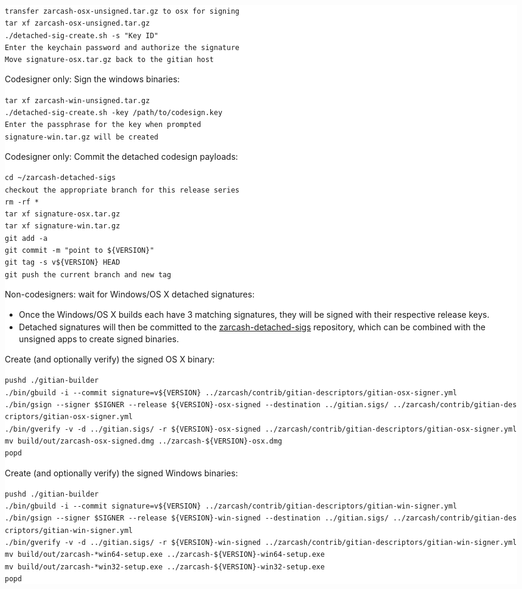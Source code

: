     transfer zarcash-osx-unsigned.tar.gz to osx for signing
    tar xf zarcash-osx-unsigned.tar.gz
    ./detached-sig-create.sh -s "Key ID"
    Enter the keychain password and authorize the signature
    Move signature-osx.tar.gz back to the gitian host

Codesigner only: Sign the windows binaries:

    tar xf zarcash-win-unsigned.tar.gz
    ./detached-sig-create.sh -key /path/to/codesign.key
    Enter the passphrase for the key when prompted
    signature-win.tar.gz will be created

Codesigner only: Commit the detached codesign payloads:

    cd ~/zarcash-detached-sigs
    checkout the appropriate branch for this release series
    rm -rf *
    tar xf signature-osx.tar.gz
    tar xf signature-win.tar.gz
    git add -a
    git commit -m "point to ${VERSION}"
    git tag -s v${VERSION} HEAD
    git push the current branch and new tag

Non-codesigners: wait for Windows/OS X detached signatures:

- Once the Windows/OS X builds each have 3 matching signatures, they will be signed with their respective release keys.
- Detached signatures will then be committed to the [zarcash-detached-sigs](https://github.com/ZarcashPay/ZarcashCore) repository, which can be combined with the unsigned apps to create signed binaries.

Create (and optionally verify) the signed OS X binary:

    pushd ./gitian-builder
    ./bin/gbuild -i --commit signature=v${VERSION} ../zarcash/contrib/gitian-descriptors/gitian-osx-signer.yml
    ./bin/gsign --signer $SIGNER --release ${VERSION}-osx-signed --destination ../gitian.sigs/ ../zarcash/contrib/gitian-descriptors/gitian-osx-signer.yml
    ./bin/gverify -v -d ../gitian.sigs/ -r ${VERSION}-osx-signed ../zarcash/contrib/gitian-descriptors/gitian-osx-signer.yml
    mv build/out/zarcash-osx-signed.dmg ../zarcash-${VERSION}-osx.dmg
    popd

Create (and optionally verify) the signed Windows binaries:

    pushd ./gitian-builder
    ./bin/gbuild -i --commit signature=v${VERSION} ../zarcash/contrib/gitian-descriptors/gitian-win-signer.yml
    ./bin/gsign --signer $SIGNER --release ${VERSION}-win-signed --destination ../gitian.sigs/ ../zarcash/contrib/gitian-descriptors/gitian-win-signer.yml
    ./bin/gverify -v -d ../gitian.sigs/ -r ${VERSION}-win-signed ../zarcash/contrib/gitian-descriptors/gitian-win-signer.yml
    mv build/out/zarcash-*win64-setup.exe ../zarcash-${VERSION}-win64-setup.exe
    mv build/out/zarcash-*win32-setup.exe ../zarcash-${VERSION}-win32-setup.exe
    popd
